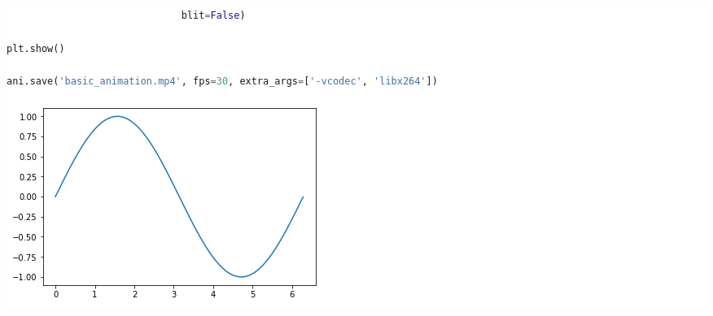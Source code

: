 ```python
                              blit=False)

plt.show()

ani.save('basic_animation.mp4', fps=30, extra_args=['-vcodec', 'libx264'])
```


![png](/assets/img/Matplotlib/output_51_0.png)
